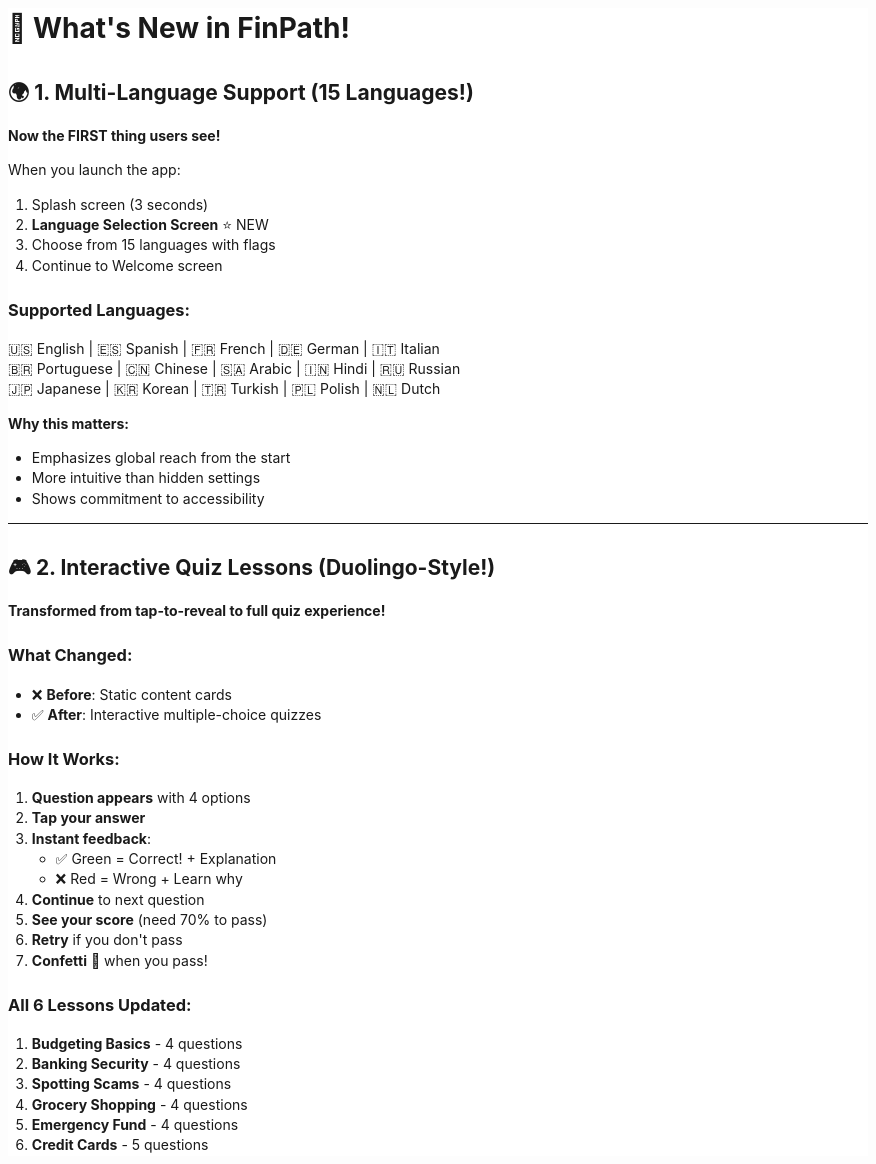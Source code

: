 # 🎉 What's New in FinPath!

## 🌍 1. Multi-Language Support (15 Languages!)

**Now the FIRST thing users see!**

When you launch the app:
1. Splash screen (3 seconds)
2. **Language Selection Screen** ⭐ NEW
3. Choose from 15 languages with flags
4. Continue to Welcome screen

### Supported Languages:
🇺🇸 English | 🇪🇸 Spanish | 🇫🇷 French | 🇩🇪 German | 🇮🇹 Italian  
🇧🇷 Portuguese | 🇨🇳 Chinese | 🇸🇦 Arabic | 🇮🇳 Hindi | 🇷🇺 Russian  
🇯🇵 Japanese | 🇰🇷 Korean | 🇹🇷 Turkish | 🇵🇱 Polish | 🇳🇱 Dutch

**Why this matters:**
- Emphasizes global reach from the start
- More intuitive than hidden settings
- Shows commitment to accessibility

---

## 🎮 2. Interactive Quiz Lessons (Duolingo-Style!)

**Transformed from tap-to-reveal to full quiz experience!**

### What Changed:
- ❌ **Before**: Static content cards
- ✅ **After**: Interactive multiple-choice quizzes

### How It Works:
1. **Question appears** with 4 options
2. **Tap your answer**
3. **Instant feedback**:
   - ✅ Green = Correct! + Explanation
   - ❌ Red = Wrong + Learn why
4. **Continue** to next question
5. **See your score** (need 70% to pass)
6. **Retry** if you don't pass
7. **Confetti** 🎉 when you pass!

### All 6 Lessons Updated:
1. **Budgeting Basics** - 4 questions
2. **Banking Security** - 4 questions
3. **Spotting Scams** - 4 questions
4. **Grocery Shopping** - 4 questions
5. **Emergency Fund** - 4 questions
6. **Credit Cards** - 5 questions
